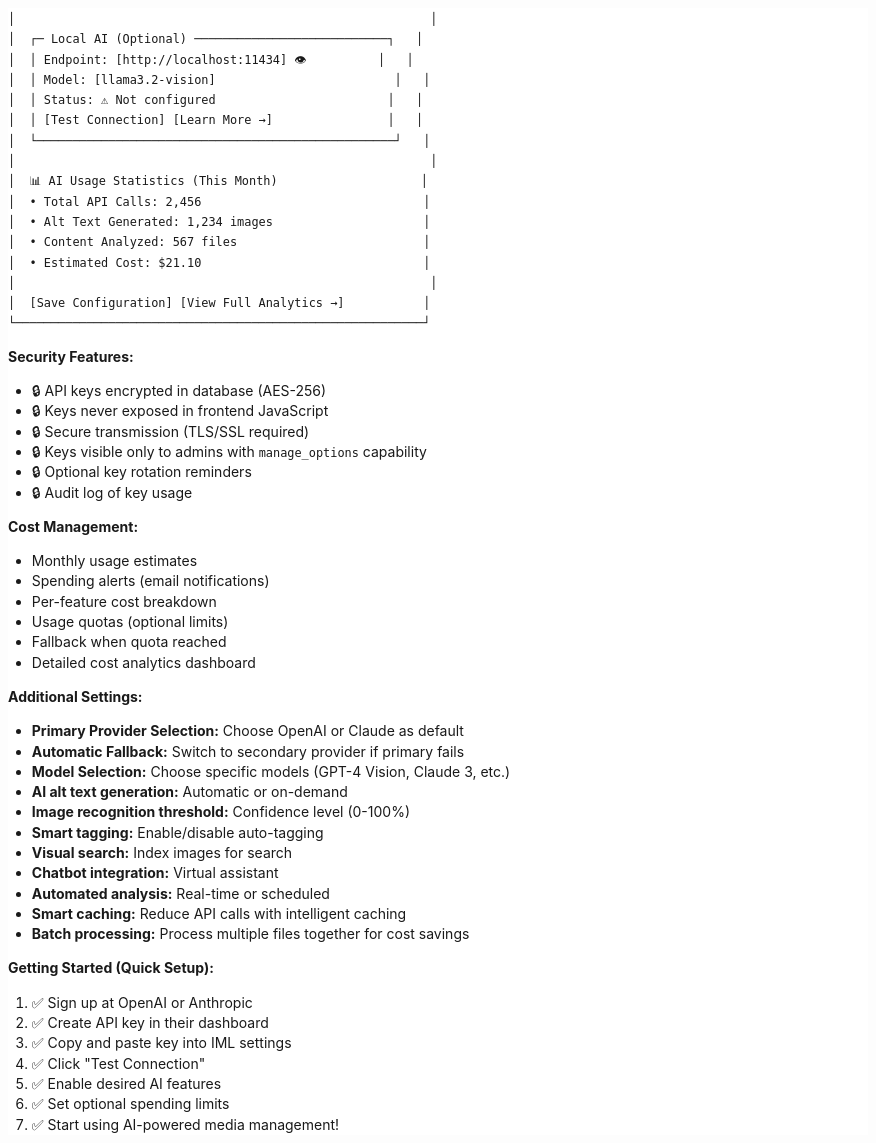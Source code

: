 ```
│                                                          │
│  ┌─ Local AI (Optional) ───────────────────────────┐   │
│  │ Endpoint: [http://localhost:11434] 👁️          │   │
│  │ Model: [llama3.2-vision]                         │   │
│  │ Status: ⚠️ Not configured                        │   │
│  │ [Test Connection] [Learn More →]                │   │
│  └──────────────────────────────────────────────────┘   │
│                                                          │
│  📊 AI Usage Statistics (This Month)                    │
│  • Total API Calls: 2,456                               │
│  • Alt Text Generated: 1,234 images                     │
│  • Content Analyzed: 567 files                          │
│  • Estimated Cost: $21.10                               │
│                                                          │
│  [Save Configuration] [View Full Analytics →]           │
└─────────────────────────────────────────────────────────┘
```

**Security Features:**
- 🔒 API keys encrypted in database (AES-256)
- 🔒 Keys never exposed in frontend JavaScript
- 🔒 Secure transmission (TLS/SSL required)
- 🔒 Keys visible only to admins with `manage_options` capability
- 🔒 Optional key rotation reminders
- 🔒 Audit log of key usage

**Cost Management:**
- Monthly usage estimates
- Spending alerts (email notifications)
- Per-feature cost breakdown
- Usage quotas (optional limits)
- Fallback when quota reached
- Detailed cost analytics dashboard

**Additional Settings:**
- **Primary Provider Selection:** Choose OpenAI or Claude as default
- **Automatic Fallback:** Switch to secondary provider if primary fails
- **Model Selection:** Choose specific models (GPT-4 Vision, Claude 3, etc.)
- **AI alt text generation:** Automatic or on-demand
- **Image recognition threshold:** Confidence level (0-100%)
- **Smart tagging:** Enable/disable auto-tagging
- **Visual search:** Index images for search
- **Chatbot integration:** Virtual assistant
- **Automated analysis:** Real-time or scheduled
- **Smart caching:** Reduce API calls with intelligent caching
- **Batch processing:** Process multiple files together for cost savings

**Getting Started (Quick Setup):**
1. ✅ Sign up at OpenAI or Anthropic
2. ✅ Create API key in their dashboard
3. ✅ Copy and paste key into IML settings
4. ✅ Click "Test Connection"
5. ✅ Enable desired AI features
6. ✅ Set optional spending limits
7. ✅ Start using AI-powered media management!
